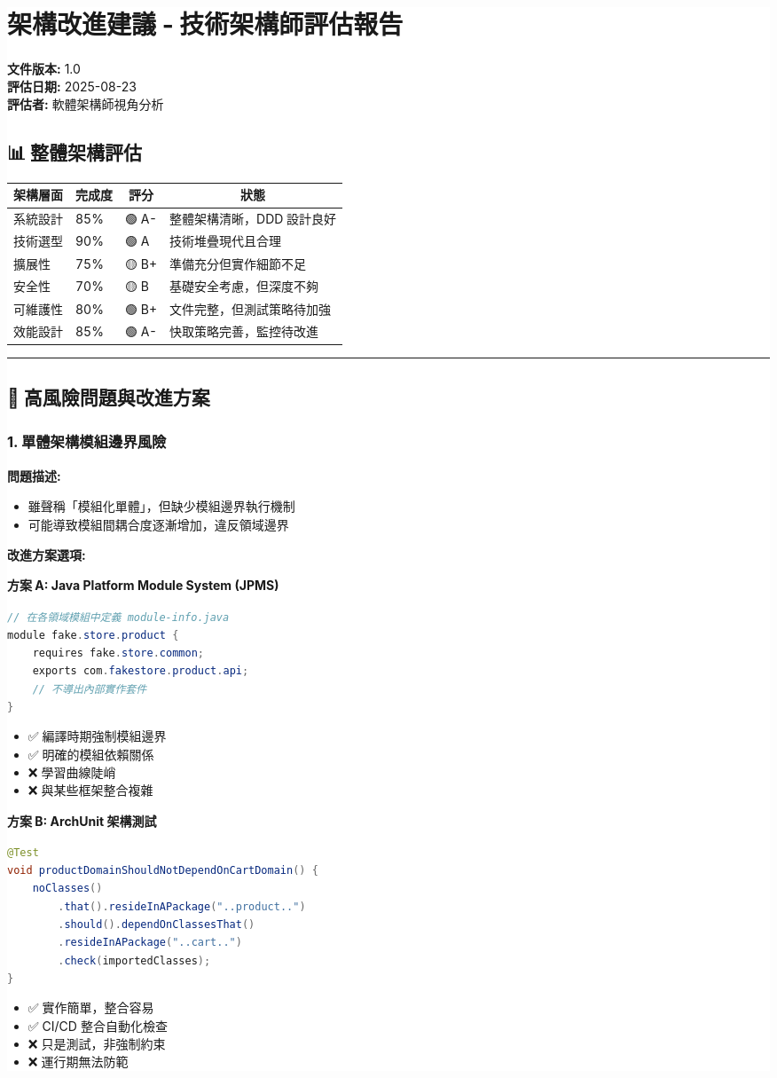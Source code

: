 # 架構改進建議 - 技術架構師評估報告

**文件版本:** 1.0  
**評估日期:** 2025-08-23  
**評估者:** 軟體架構師視角分析  

## 📊 整體架構評估

| 架構層面 | 完成度 | 評分 | 狀態 |
|----------|--------|------|------|
| 系統設計 | 85% | 🟢 A- | 整體架構清晰，DDD 設計良好 |
| 技術選型 | 90% | 🟢 A | 技術堆疊現代且合理 |
| 擴展性 | 75% | 🟡 B+ | 準備充分但實作細節不足 |
| 安全性 | 70% | 🟡 B | 基礎安全考慮，但深度不夠 |
| 可維護性 | 80% | 🟢 B+ | 文件完整，但測試策略待加強 |
| 效能設計 | 85% | 🟢 A- | 快取策略完善，監控待改進 |

---

## 🚨 高風險問題與改進方案

### 1. 單體架構模組邊界風險

**問題描述:**
- 雖聲稱「模組化單體」，但缺少模組邊界執行機制
- 可能導致模組間耦合度逐漸增加，違反領域邊界

**改進方案選項:**

**方案 A: Java Platform Module System (JPMS)**
```java
// 在各領域模組中定義 module-info.java
module fake.store.product {
    requires fake.store.common;
    exports com.fakestore.product.api;
    // 不導出內部實作套件
}
```
- ✅ 編譯時期強制模組邊界
- ✅ 明確的模組依賴關係
- ❌ 學習曲線陡峭
- ❌ 與某些框架整合複雜

**方案 B: ArchUnit 架構測試**
```java
@Test
void productDomainShouldNotDependOnCartDomain() {
    noClasses()
        .that().resideInAPackage("..product..")
        .should().dependOnClassesThat()
        .resideInAPackage("..cart..")
        .check(importedClasses);
}
```
- ✅ 實作簡單，整合容易
- ✅ CI/CD 整合自動化檢查
- ❌ 只是測試，非強制約束
- ❌ 運行期無法防範

